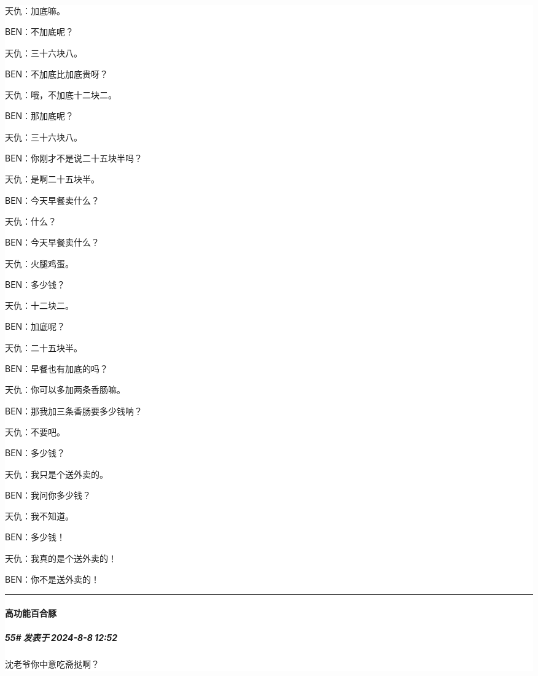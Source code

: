 天仇：加底嘛。

BEN：不加底呢？

天仇：三十六块八。

BEN：不加底比加底贵呀？

天仇：哦，不加底十二块二。

BEN：那加底呢？

天仇：三十六块八。

BEN：你刚才不是说二十五块半吗？

天仇：是啊二十五块半。

BEN：今天早餐卖什么？

天仇：什么？

BEN：今天早餐卖什么？

天仇：火腿鸡蛋。

BEN：多少钱？

天仇：十二块二。

BEN：加底呢？

天仇：二十五块半。

BEN：早餐也有加底的吗？

天仇：你可以多加两条香肠嘛。

BEN：那我加三条香肠要多少钱呐？

天仇：不要吧。

BEN：多少钱？

天仇：我只是个送外卖的。

BEN：我问你多少钱？

天仇：我不知道。

BEN：多少钱！

天仇：我真的是个送外卖的！

BEN：你不是送外卖的！


*****

####  高功能百合豚  
##### 55#       发表于 2024-8-8 12:52

沈老爷你中意吃斋挞啊？


